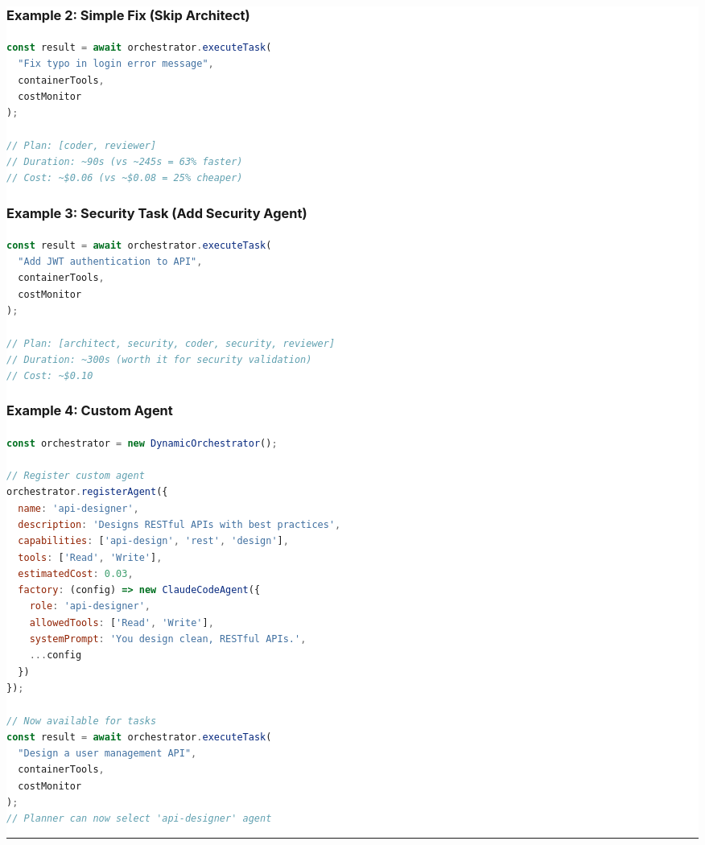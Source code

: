 ### Example 2: Simple Fix (Skip Architect)
```javascript
const result = await orchestrator.executeTask(
  "Fix typo in login error message",
  containerTools,
  costMonitor
);

// Plan: [coder, reviewer]
// Duration: ~90s (vs ~245s = 63% faster)
// Cost: ~$0.06 (vs ~$0.08 = 25% cheaper)
```

### Example 3: Security Task (Add Security Agent)
```javascript
const result = await orchestrator.executeTask(
  "Add JWT authentication to API",
  containerTools,
  costMonitor
);

// Plan: [architect, security, coder, security, reviewer]
// Duration: ~300s (worth it for security validation)
// Cost: ~$0.10
```

### Example 4: Custom Agent
```javascript
const orchestrator = new DynamicOrchestrator();

// Register custom agent
orchestrator.registerAgent({
  name: 'api-designer',
  description: 'Designs RESTful APIs with best practices',
  capabilities: ['api-design', 'rest', 'design'],
  tools: ['Read', 'Write'],
  estimatedCost: 0.03,
  factory: (config) => new ClaudeCodeAgent({
    role: 'api-designer',
    allowedTools: ['Read', 'Write'],
    systemPrompt: 'You design clean, RESTful APIs.',
    ...config
  })
});

// Now available for tasks
const result = await orchestrator.executeTask(
  "Design a user management API",
  containerTools,
  costMonitor
);
// Planner can now select 'api-designer' agent
```

---